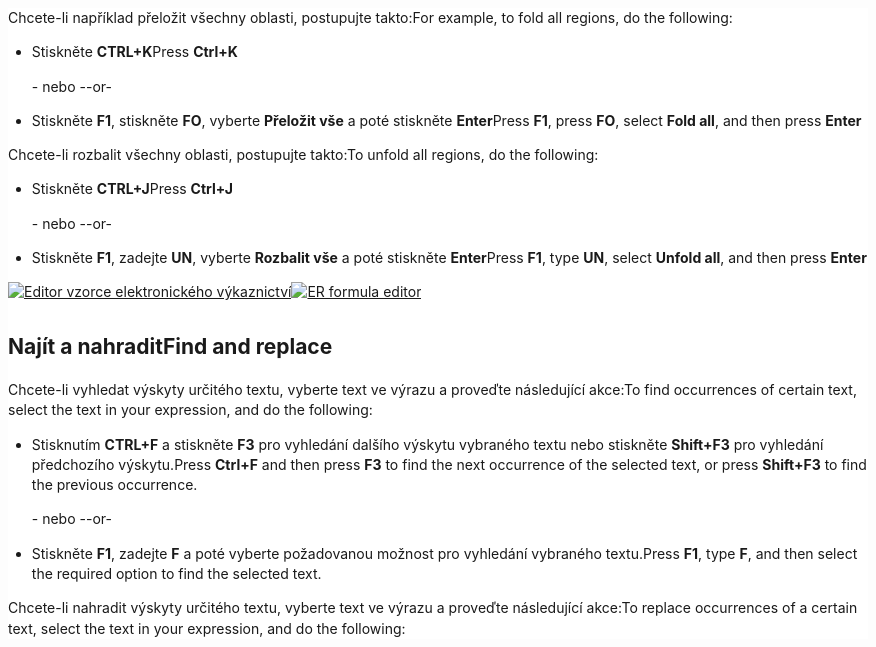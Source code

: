 <span data-ttu-id="30301-150">Chcete-li například přeložit všechny oblasti, postupujte takto:</span><span class="sxs-lookup"><span data-stu-id="30301-150">For example, to fold all regions, do the following:</span></span>

- <span data-ttu-id="30301-151">Stiskněte **CTRL+K**</span><span class="sxs-lookup"><span data-stu-id="30301-151">Press **Ctrl+K**</span></span>

  <span data-ttu-id="30301-152">- nebo -</span><span class="sxs-lookup"><span data-stu-id="30301-152">-or-</span></span>

- <span data-ttu-id="30301-153">Stiskněte **F1**, stiskněte **FO**, vyberte **Přeložit vše** a poté stiskněte **Enter**</span><span class="sxs-lookup"><span data-stu-id="30301-153">Press **F1**, press **FO**, select **Fold all**, and then press **Enter**</span></span>

<span data-ttu-id="30301-154">Chcete-li rozbalit všechny oblasti, postupujte takto:</span><span class="sxs-lookup"><span data-stu-id="30301-154">To unfold all regions, do the following:</span></span>

- <span data-ttu-id="30301-155">Stiskněte **CTRL+J**</span><span class="sxs-lookup"><span data-stu-id="30301-155">Press **Ctrl+J**</span></span>

  <span data-ttu-id="30301-156">- nebo -</span><span class="sxs-lookup"><span data-stu-id="30301-156">-or-</span></span>
  
- <span data-ttu-id="30301-157">Stiskněte **F1**, zadejte **UN**, vyberte **Rozbalit vše** a poté stiskněte **Enter**</span><span class="sxs-lookup"><span data-stu-id="30301-157">Press **F1**, type **UN**, select **Unfold all**, and then press **Enter**</span></span>

<span data-ttu-id="30301-158">[![Editor vzorce elektronického výkaznictví](./media/ER-AdvEditor-ToggleFold.gif)](./media/ER-AdvEditor-ToggleFold.gif)</span><span class="sxs-lookup"><span data-stu-id="30301-158">[![ER formula editor](./media/ER-AdvEditor-ToggleFold.gif)](./media/ER-AdvEditor-ToggleFold.gif)</span></span>

## <a name=""></a><span data-ttu-id="30301-159"><a name="FindAndReplace">Najít a nahradit</a></span><span class="sxs-lookup"><span data-stu-id="30301-159"><a name="FindAndReplace">Find and replace</a></span></span>

<span data-ttu-id="30301-160">Chcete-li vyhledat výskyty určitého textu, vyberte text ve výrazu a proveďte následující akce:</span><span class="sxs-lookup"><span data-stu-id="30301-160">To find occurrences of certain text, select the text in your expression, and do the following:</span></span>

- <span data-ttu-id="30301-161">Stisknutím **CTRL+F** a stiskněte **F3** pro vyhledání dalšího výskytu vybraného textu nebo stiskněte **Shift+F3** pro vyhledání předchozího výskytu.</span><span class="sxs-lookup"><span data-stu-id="30301-161">Press **Ctrl+F** and then press **F3** to find the next occurrence of the selected text, or press **Shift+F3** to find the previous occurrence.</span></span>

  <span data-ttu-id="30301-162">- nebo -</span><span class="sxs-lookup"><span data-stu-id="30301-162">-or-</span></span>
  
- <span data-ttu-id="30301-163">Stiskněte **F1**, zadejte **F** a poté vyberte požadovanou možnost pro vyhledání vybraného textu.</span><span class="sxs-lookup"><span data-stu-id="30301-163">Press **F1**, type **F**, and then select the required option to find the selected text.</span></span>

<span data-ttu-id="30301-164">Chcete-li nahradit výskyty určitého textu, vyberte text ve výrazu a proveďte následující akce:</span><span class="sxs-lookup"><span data-stu-id="30301-164">To replace occurrences of a certain text, select the text in your expression, and do the following:</span></span>
